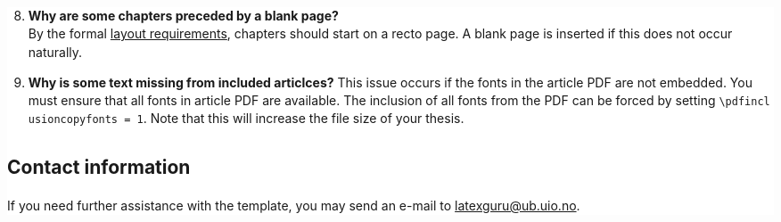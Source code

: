 8. **Why are some chapters preceded by a blank page?**  
By the formal [layout requirements](https://www.mn.uio.no/english/research/phd/thesis-adjudication/layout/),
chapters should start on a recto page.
A blank page is inserted if this does not occur naturally.

9. **Why is some text missing from included articlces?**
This issue occurs if the fonts in the article PDF are not embedded. You must ensure that all fonts in article PDF are available. The inclusion of all fonts from the PDF can be forced by setting `\pdfinclusioncopyfonts = 1`. Note that this will increase the file size of your thesis.

## Contact information
If you need further assistance with the template,
you may send an e-mail to [latexguru@ub.uio.no](mailto:latexguru@ub.uio.no).
